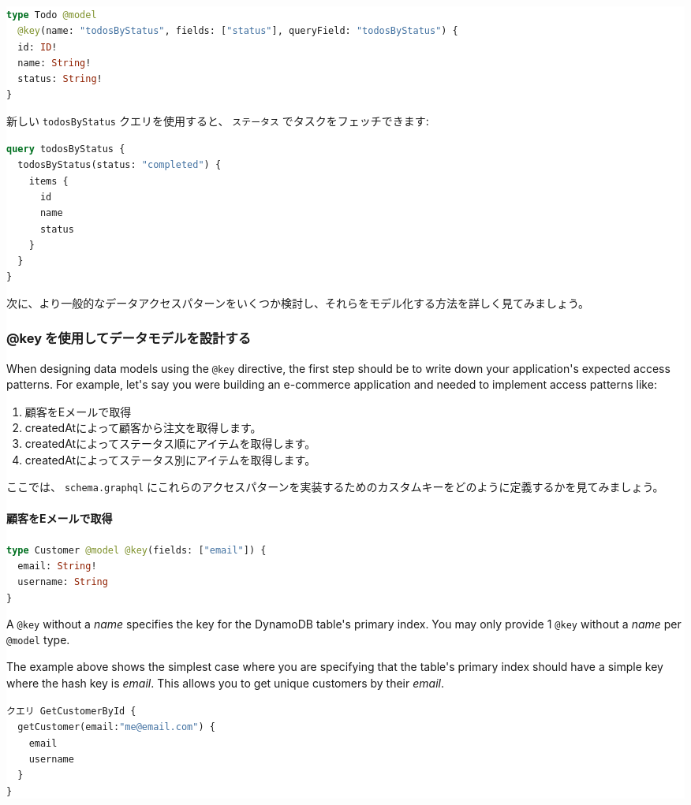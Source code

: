 ```graphql
type Todo @model
  @key(name: "todosByStatus", fields: ["status"], queryField: "todosByStatus") {
  id: ID!
  name: String!
  status: String!
}
```

新しい `todosByStatus` クエリを使用すると、 `ステータス` でタスクをフェッチできます:

```graphql
query todosByStatus {
  todosByStatus(status: "completed") {
    items {
      id
      name
      status
    }
  }
}
```

次に、より一般的なデータアクセスパターンをいくつか検討し、それらをモデル化する方法を詳しく見てみましょう。

### @key を使用してデータモデルを設計する

When designing data models using the `@key` directive, the first step should be to write down your application's expected access patterns. For example, let's say you were building an e-commerce application and needed to implement access patterns like:

1. 顧客をEメールで取得
2. createdAtによって顧客から注文を取得します。
3. createdAtによってステータス順にアイテムを取得します。
4. createdAtによってステータス別にアイテムを取得します。

ここでは、 `schema.graphql` にこれらのアクセスパターンを実装するためのカスタムキーをどのように定義するかを見てみましょう。

#### 顧客をEメールで取得

```graphql
type Customer @model @key(fields: ["email"]) {
  email: String!
  username: String
}
```

A `@key` without a *name* specifies the key for the DynamoDB table's primary index. You may only provide 1 `@key` without a *name* per `@model` type.

The example above shows the simplest case where you are specifying that the table's primary index should have a simple key where the hash key is *email*. This allows you to get unique customers by their *email*.

```graphql
クエリ GetCustomerById {
  getCustomer(email:"me@email.com") {
    email
    username
  }
}
```
